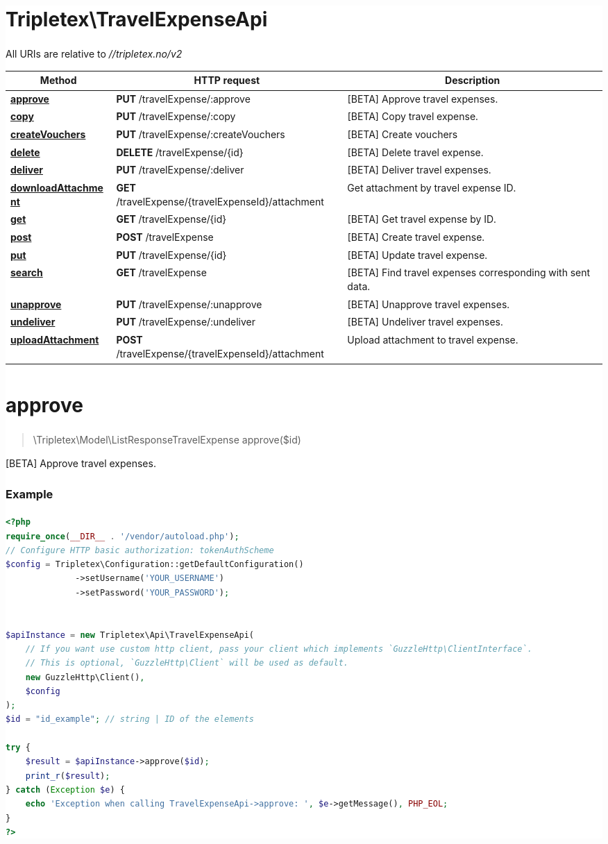 # Tripletex\TravelExpenseApi

All URIs are relative to *//tripletex.no/v2*

Method | HTTP request | Description
------------- | ------------- | -------------
[**approve**](TravelExpenseApi.md#approve) | **PUT** /travelExpense/:approve | [BETA] Approve travel expenses.
[**copy**](TravelExpenseApi.md#copy) | **PUT** /travelExpense/:copy | [BETA] Copy travel expense.
[**createVouchers**](TravelExpenseApi.md#createVouchers) | **PUT** /travelExpense/:createVouchers | [BETA] Create vouchers
[**delete**](TravelExpenseApi.md#delete) | **DELETE** /travelExpense/{id} | [BETA] Delete travel expense.
[**deliver**](TravelExpenseApi.md#deliver) | **PUT** /travelExpense/:deliver | [BETA] Deliver travel expenses.
[**downloadAttachment**](TravelExpenseApi.md#downloadAttachment) | **GET** /travelExpense/{travelExpenseId}/attachment | Get attachment by travel expense ID.
[**get**](TravelExpenseApi.md#get) | **GET** /travelExpense/{id} | [BETA] Get travel expense by ID.
[**post**](TravelExpenseApi.md#post) | **POST** /travelExpense | [BETA] Create travel expense.
[**put**](TravelExpenseApi.md#put) | **PUT** /travelExpense/{id} | [BETA] Update travel expense.
[**search**](TravelExpenseApi.md#search) | **GET** /travelExpense | [BETA] Find travel expenses corresponding with sent data.
[**unapprove**](TravelExpenseApi.md#unapprove) | **PUT** /travelExpense/:unapprove | [BETA] Unapprove travel expenses.
[**undeliver**](TravelExpenseApi.md#undeliver) | **PUT** /travelExpense/:undeliver | [BETA] Undeliver travel expenses.
[**uploadAttachment**](TravelExpenseApi.md#uploadAttachment) | **POST** /travelExpense/{travelExpenseId}/attachment | Upload attachment to travel expense.

# **approve**
> \Tripletex\Model\ListResponseTravelExpense approve($id)

[BETA] Approve travel expenses.

### Example
```php
<?php
require_once(__DIR__ . '/vendor/autoload.php');
// Configure HTTP basic authorization: tokenAuthScheme
$config = Tripletex\Configuration::getDefaultConfiguration()
              ->setUsername('YOUR_USERNAME')
              ->setPassword('YOUR_PASSWORD');


$apiInstance = new Tripletex\Api\TravelExpenseApi(
    // If you want use custom http client, pass your client which implements `GuzzleHttp\ClientInterface`.
    // This is optional, `GuzzleHttp\Client` will be used as default.
    new GuzzleHttp\Client(),
    $config
);
$id = "id_example"; // string | ID of the elements

try {
    $result = $apiInstance->approve($id);
    print_r($result);
} catch (Exception $e) {
    echo 'Exception when calling TravelExpenseApi->approve: ', $e->getMessage(), PHP_EOL;
}
?>
```
